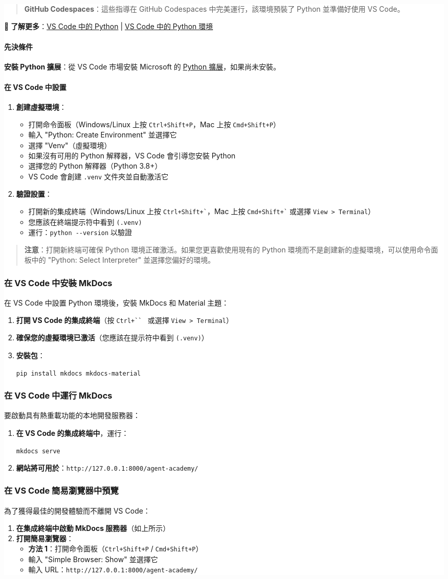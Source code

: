 > **GitHub Codespaces**：這些指導在 GitHub Codespaces 中完美運行，該環境預裝了 Python 並準備好使用 VS Code。

📖 **了解更多**：[VS Code 中的 Python](https://code.visualstudio.com/docs/languages/python) | [VS Code 中的 Python 環境](https://code.visualstudio.com/docs/python/environments)

#### 先決條件

**安裝 Python 擴展**：從 VS Code 市場安裝 Microsoft 的 [Python 擴展](https://marketplace.visualstudio.com/items?itemName=ms-python.python)，如果尚未安裝。

#### 在 VS Code 中設置

1. **創建虛擬環境**：
   - 打開命令面板（Windows/Linux 上按 `Ctrl+Shift+P`，Mac 上按 `Cmd+Shift+P`）
   - 輸入 "Python: Create Environment" 並選擇它
   - 選擇 "Venv"（虛擬環境）
   - 如果沒有可用的 Python 解釋器，VS Code 會引導您安裝 Python
   - 選擇您的 Python 解釋器（Python 3.8+）
   - VS Code 會創建 `.venv` 文件夾並自動激活它

2. **驗證設置**：
   - 打開新的集成終端（Windows/Linux 上按 `` Ctrl+Shift+` ``，Mac 上按 `` Cmd+Shift+` `` 或選擇 `View > Terminal`）
   - 您應該在終端提示符中看到 `(.venv)`
   - 運行：`python --version` 以驗證

> **注意**：打開新終端可確保 Python 環境正確激活。如果您更喜歡使用現有的 Python 環境而不是創建新的虛擬環境，可以使用命令面板中的 "Python: Select Interpreter" 並選擇您偏好的環境。

### 在 VS Code 中安裝 MkDocs

在 VS Code 中設置 Python 環境後，安裝 MkDocs 和 Material 主題：

1. **打開 VS Code 的集成終端**（按 `Ctrl+`` ` 或選擇 `View > Terminal`）
2. **確保您的虛擬環境已激活**（您應該在提示符中看到 `(.venv)`）
3. **安裝包**：

   ```bash
   pip install mkdocs mkdocs-material
   ```

### 在 VS Code 中運行 MkDocs

要啟動具有熱重載功能的本地開發服務器：

1. **在 VS Code 的集成終端中**，運行：

   ```bash
   mkdocs serve
   ```

2. **網站將可用於**：`http://127.0.0.1:8000/agent-academy/`

### 在 VS Code 簡易瀏覽器中預覽

為了獲得最佳的開發體驗而不離開 VS Code：

1. **在集成終端中啟動 MkDocs 服務器**（如上所示）
2. **打開簡易瀏覽器**：
   - **方法 1**：打開命令面板（`Ctrl+Shift+P` / `Cmd+Shift+P`）
   - 輸入 "Simple Browser: Show" 並選擇它
   - 輸入 URL：`http://127.0.0.1:8000/agent-academy/`
